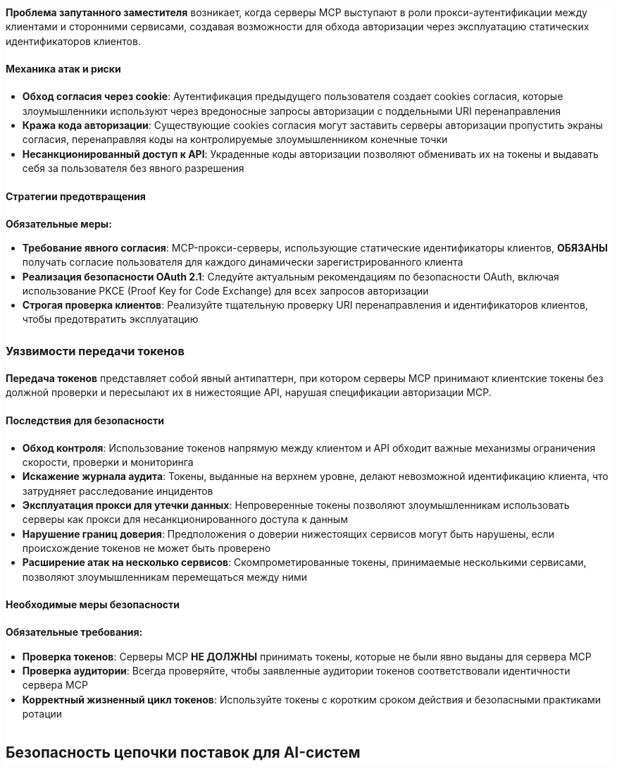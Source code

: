 **Проблема запутанного заместителя** возникает, когда серверы MCP выступают в роли прокси-аутентификации между клиентами и сторонними сервисами, создавая возможности для обхода авторизации через эксплуатацию статических идентификаторов клиентов.

#### **Механика атак и риски**

- **Обход согласия через cookie**: Аутентификация предыдущего пользователя создает cookies согласия, которые злоумышленники используют через вредоносные запросы авторизации с поддельными URI перенаправления  
- **Кража кода авторизации**: Существующие cookies согласия могут заставить серверы авторизации пропустить экраны согласия, перенаправляя коды на контролируемые злоумышленником конечные точки  
- **Несанкционированный доступ к API**: Украденные коды авторизации позволяют обменивать их на токены и выдавать себя за пользователя без явного разрешения  

#### **Стратегии предотвращения**

**Обязательные меры:**
- **Требование явного согласия**: MCP-прокси-серверы, использующие статические идентификаторы клиентов, **ОБЯЗАНЫ** получать согласие пользователя для каждого динамически зарегистрированного клиента  
- **Реализация безопасности OAuth 2.1**: Следуйте актуальным рекомендациям по безопасности OAuth, включая использование PKCE (Proof Key for Code Exchange) для всех запросов авторизации  
- **Строгая проверка клиентов**: Реализуйте тщательную проверку URI перенаправления и идентификаторов клиентов, чтобы предотвратить эксплуатацию  

### Уязвимости передачи токенов  

**Передача токенов** представляет собой явный антипаттерн, при котором серверы MCP принимают клиентские токены без должной проверки и пересылают их в нижестоящие API, нарушая спецификации авторизации MCP.

#### **Последствия для безопасности**

- **Обход контроля**: Использование токенов напрямую между клиентом и API обходит важные механизмы ограничения скорости, проверки и мониторинга  
- **Искажение журнала аудита**: Токены, выданные на верхнем уровне, делают невозможной идентификацию клиента, что затрудняет расследование инцидентов  
- **Эксплуатация прокси для утечки данных**: Непроверенные токены позволяют злоумышленникам использовать серверы как прокси для несанкционированного доступа к данным  
- **Нарушение границ доверия**: Предположения о доверии нижестоящих сервисов могут быть нарушены, если происхождение токенов не может быть проверено  
- **Расширение атак на несколько сервисов**: Скомпрометированные токены, принимаемые несколькими сервисами, позволяют злоумышленникам перемещаться между ними  

#### **Необходимые меры безопасности**

**Обязательные требования:**
- **Проверка токенов**: Серверы MCP **НЕ ДОЛЖНЫ** принимать токены, которые не были явно выданы для сервера MCP  
- **Проверка аудитории**: Всегда проверяйте, чтобы заявленные аудитории токенов соответствовали идентичности сервера MCP  
- **Корректный жизненный цикл токенов**: Используйте токены с коротким сроком действия и безопасными практиками ротации  

## Безопасность цепочки поставок для AI-систем
